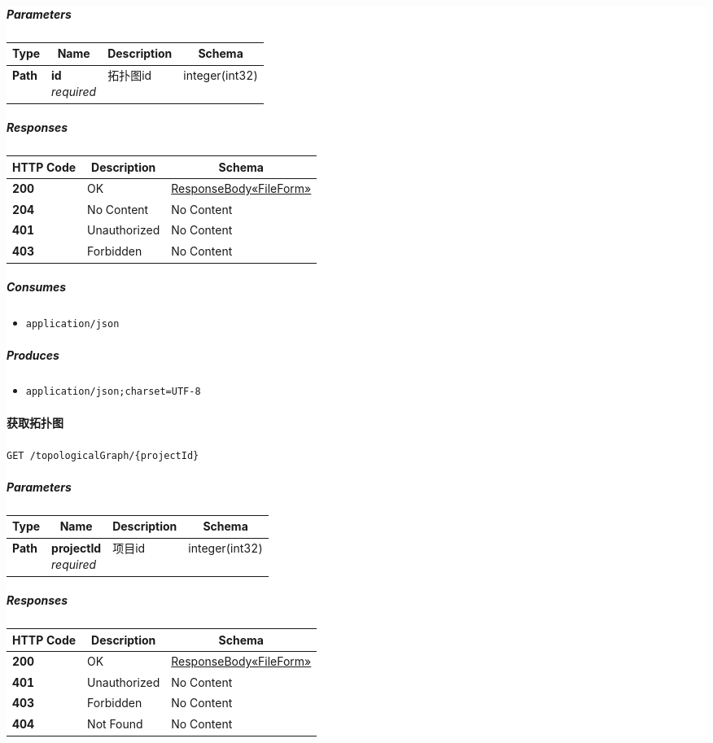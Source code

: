 
##### Parameters

|Type|Name|Description|Schema|
|---|---|---|---|
|**Path**|**id**  <br>*required*|拓扑图id|integer(int32)|


##### Responses

|HTTP Code|Description|Schema|
|---|---|---|
|**200**|OK|[ResponseBody«FileForm»](#4788fd0f5e88a76c39beb541899d7373)|
|**204**|No Content|No Content|
|**401**|Unauthorized|No Content|
|**403**|Forbidden|No Content|


##### Consumes

* `application/json`


##### Produces

* `application/json;charset=UTF-8`


<a name="gettopologicalgraphusingget"></a>
#### 获取拓扑图
```
GET /topologicalGraph/{projectId}
```


##### Parameters

|Type|Name|Description|Schema|
|---|---|---|---|
|**Path**|**projectId**  <br>*required*|项目id|integer(int32)|


##### Responses

|HTTP Code|Description|Schema|
|---|---|---|
|**200**|OK|[ResponseBody«FileForm»](#4788fd0f5e88a76c39beb541899d7373)|
|**401**|Unauthorized|No Content|
|**403**|Forbidden|No Content|
|**404**|Not Found|No Content|

